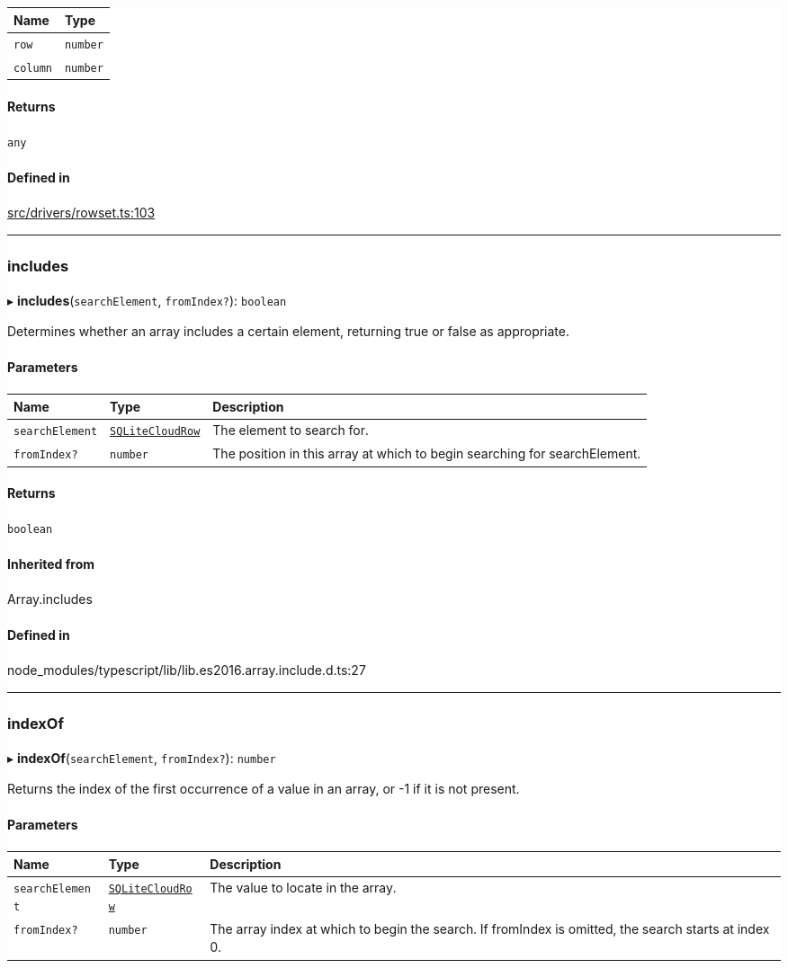 | Name | Type |
| :------ | :------ |
| `row` | `number` |
| `column` | `number` |

#### Returns

`any`

#### Defined in

[src/drivers/rowset.ts:103](https://github.com/sqlitecloud/sqlitecloud-js/blob/f7cd658/src/drivers/rowset.ts#L103)

___

### includes

▸ **includes**(`searchElement`, `fromIndex?`): `boolean`

Determines whether an array includes a certain element, returning true or false as appropriate.

#### Parameters

| Name | Type | Description |
| :------ | :------ | :------ |
| `searchElement` | [`SQLiteCloudRow`](sqlitecloudrow) | The element to search for. |
| `fromIndex?` | `number` | The position in this array at which to begin searching for searchElement. |

#### Returns

`boolean`

#### Inherited from

Array.includes

#### Defined in

node_modules/typescript/lib/lib.es2016.array.include.d.ts:27

___

### indexOf

▸ **indexOf**(`searchElement`, `fromIndex?`): `number`

Returns the index of the first occurrence of a value in an array, or -1 if it is not present.

#### Parameters

| Name | Type | Description |
| :------ | :------ | :------ |
| `searchElement` | [`SQLiteCloudRow`](sqlitecloudrow) | The value to locate in the array. |
| `fromIndex?` | `number` | The array index at which to begin the search. If fromIndex is omitted, the search starts at index 0. |
